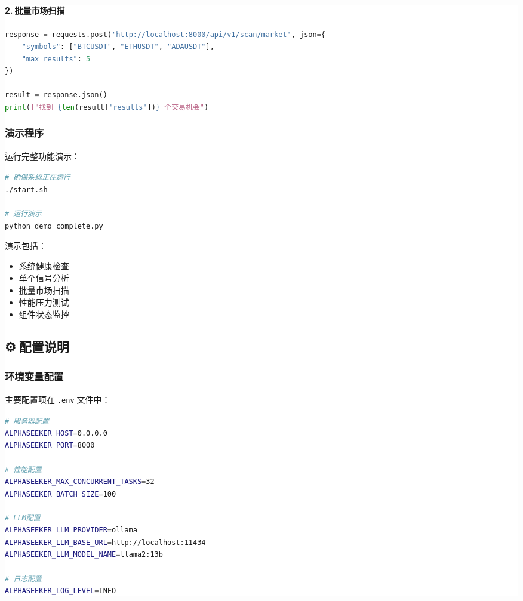 #### 2. 批量市场扫描
```python
response = requests.post('http://localhost:8000/api/v1/scan/market', json={
    "symbols": ["BTCUSDT", "ETHUSDT", "ADAUSDT"],
    "max_results": 5
})

result = response.json()
print(f"找到 {len(result['results'])} 个交易机会")
```

### 演示程序

运行完整功能演示：
```bash
# 确保系统正在运行
./start.sh

# 运行演示
python demo_complete.py
```

演示包括：
- 系统健康检查
- 单个信号分析
- 批量市场扫描
- 性能压力测试
- 组件状态监控

## ⚙️ 配置说明

### 环境变量配置

主要配置项在 `.env` 文件中：

```bash
# 服务器配置
ALPHASEEKER_HOST=0.0.0.0
ALPHASEEKER_PORT=8000

# 性能配置
ALPHASEEKER_MAX_CONCURRENT_TASKS=32
ALPHASEEKER_BATCH_SIZE=100

# LLM配置
ALPHASEEKER_LLM_PROVIDER=ollama
ALPHASEEKER_LLM_BASE_URL=http://localhost:11434
ALPHASEEKER_LLM_MODEL_NAME=llama2:13b

# 日志配置
ALPHASEEKER_LOG_LEVEL=INFO
```
